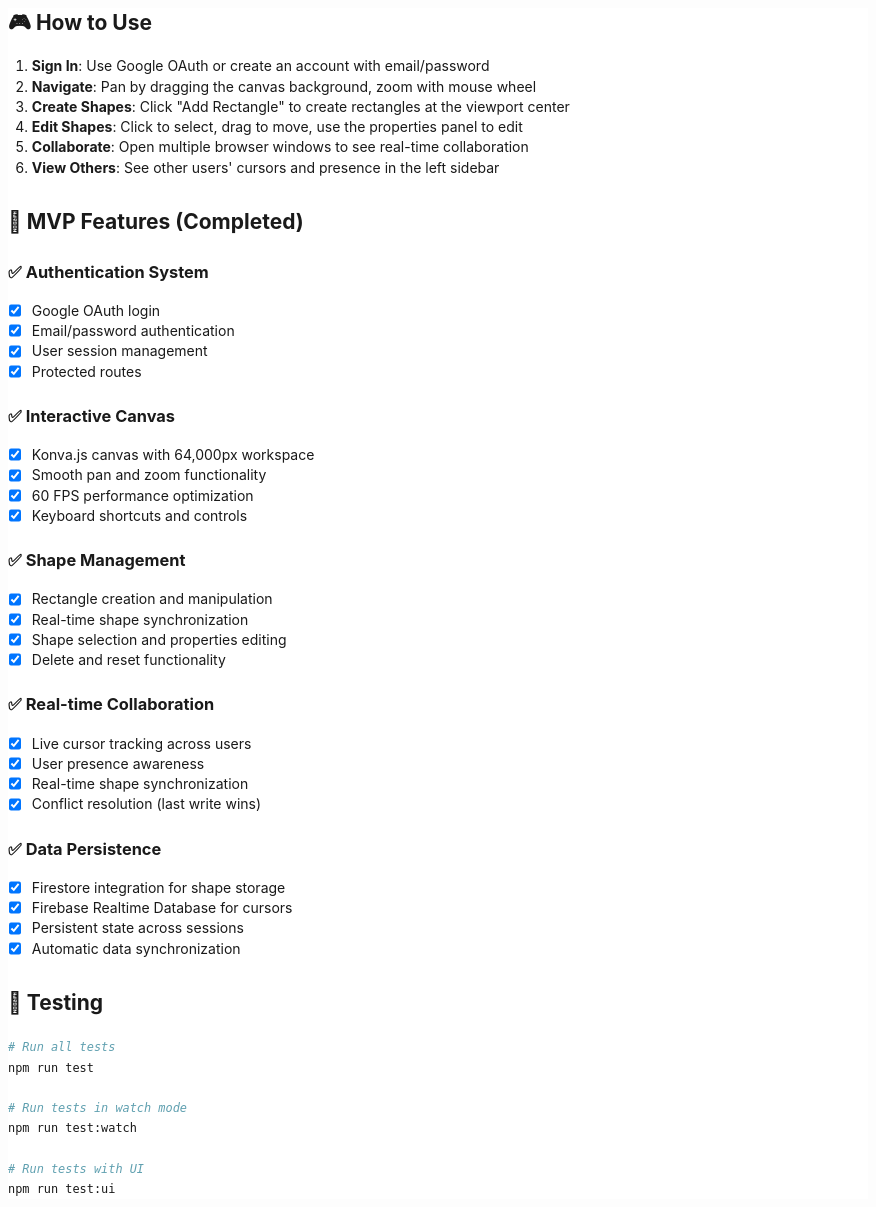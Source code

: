 ## 🎮 How to Use

1. **Sign In**: Use Google OAuth or create an account with email/password
2. **Navigate**: Pan by dragging the canvas background, zoom with mouse wheel
3. **Create Shapes**: Click "Add Rectangle" to create rectangles at the viewport center
4. **Edit Shapes**: Click to select, drag to move, use the properties panel to edit
5. **Collaborate**: Open multiple browser windows to see real-time collaboration
6. **View Others**: See other users' cursors and presence in the left sidebar

## 🎯 MVP Features (Completed)

### ✅ Authentication System
- [x] Google OAuth login
- [x] Email/password authentication
- [x] User session management
- [x] Protected routes

### ✅ Interactive Canvas
- [x] Konva.js canvas with 64,000px workspace
- [x] Smooth pan and zoom functionality
- [x] 60 FPS performance optimization
- [x] Keyboard shortcuts and controls

### ✅ Shape Management
- [x] Rectangle creation and manipulation
- [x] Real-time shape synchronization
- [x] Shape selection and properties editing
- [x] Delete and reset functionality

### ✅ Real-time Collaboration
- [x] Live cursor tracking across users
- [x] User presence awareness
- [x] Real-time shape synchronization
- [x] Conflict resolution (last write wins)

### ✅ Data Persistence
- [x] Firestore integration for shape storage
- [x] Firebase Realtime Database for cursors
- [x] Persistent state across sessions
- [x] Automatic data synchronization

## 🧪 Testing

```bash
# Run all tests
npm run test

# Run tests in watch mode
npm run test:watch

# Run tests with UI
npm run test:ui
```
